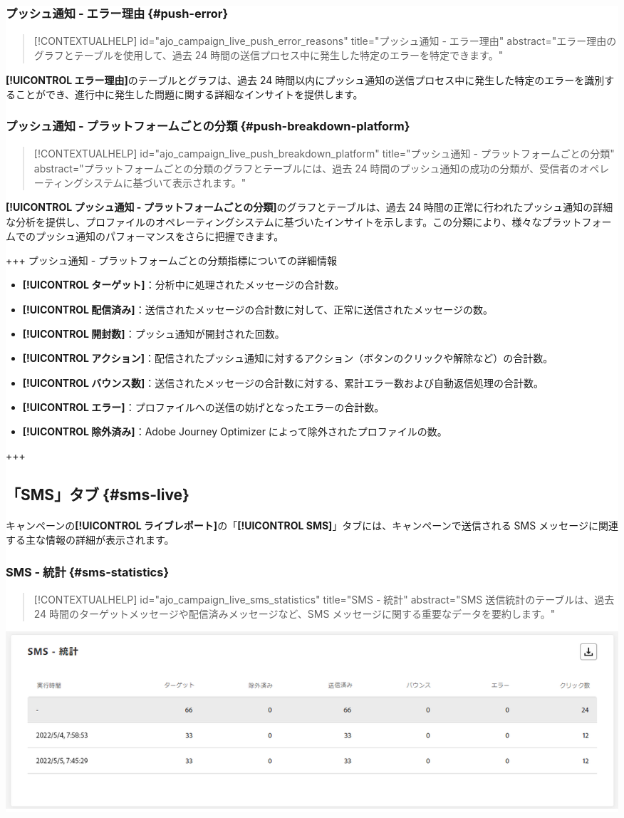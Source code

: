 ### プッシュ通知 - エラー理由 {#push-error}

>[!CONTEXTUALHELP]
>id="ajo_campaign_live_push_error_reasons"
>title="プッシュ通知 - エラー理由"
>abstract="エラー理由のグラフとテーブルを使用して、過去 24 時間の送信プロセス中に発生した特定のエラーを特定できます。"

**[!UICONTROL エラー理由]**&#x200B;のテーブルとグラフは、過去 24 時間以内にプッシュ通知の送信プロセス中に発生した特定のエラーを識別することができ、進行中に発生した問題に関する詳細なインサイトを提供します。

### プッシュ通知 - プラットフォームごとの分類 {#push-breakdown-platform}

>[!CONTEXTUALHELP]
>id="ajo_campaign_live_push_breakdown_platform"
>title="プッシュ通知 - プラットフォームごとの分類"
>abstract="プラットフォームごとの分類のグラフとテーブルには、過去 24 時間のプッシュ通知の成功の分類が、受信者のオペレーティングシステムに基づいて表示されます。"

**[!UICONTROL プッシュ通知 - プラットフォームごとの分類]**&#x200B;のグラフとテーブルは、過去 24 時間の正常に行われたプッシュ通知の詳細な分析を提供し、プロファイルのオペレーティングシステムに基づいたインサイトを示します。この分類により、様々なプラットフォームでのプッシュ通知のパフォーマンスをさらに把握できます。

+++ プッシュ通知 - プラットフォームごとの分類指標についての詳細情報

* **[!UICONTROL ターゲット]**：分析中に処理されたメッセージの合計数。

* **[!UICONTROL 配信済み]**：送信されたメッセージの合計数に対して、正常に送信されたメッセージの数。

* **[!UICONTROL 開封数]**：プッシュ通知が開封された回数。

* **[!UICONTROL アクション]**：配信されたプッシュ通知に対するアクション（ボタンのクリックや解除など）の合計数。

* **[!UICONTROL バウンス数]**：送信されたメッセージの合計数に対する、累計エラー数および自動返信処理の合計数。

* **[!UICONTROL エラー]**：プロファイルへの送信の妨げとなったエラーの合計数。

* **[!UICONTROL 除外済み]**：Adobe Journey Optimizer によって除外されたプロファイルの数。

+++

## 「SMS」タブ {#sms-live}

キャンペーンの&#x200B;**[!UICONTROL ライブレポート]**&#x200B;の「**[!UICONTROL SMS]**」タブには、キャンペーンで送信される SMS メッセージに関連する主な情報の詳細が表示されます。

### SMS - 統計 {#sms-statistics}

>[!CONTEXTUALHELP]
>id="ajo_campaign_live_sms_statistics"
>title="SMS - 統計"
>abstract="SMS 送信統計のテーブルは、過去 24 時間のターゲットメッセージや配信済みメッセージなど、SMS メッセージに関する重要なデータを要約します。"

![](assets/campaign_live_sms_statistics.png)
